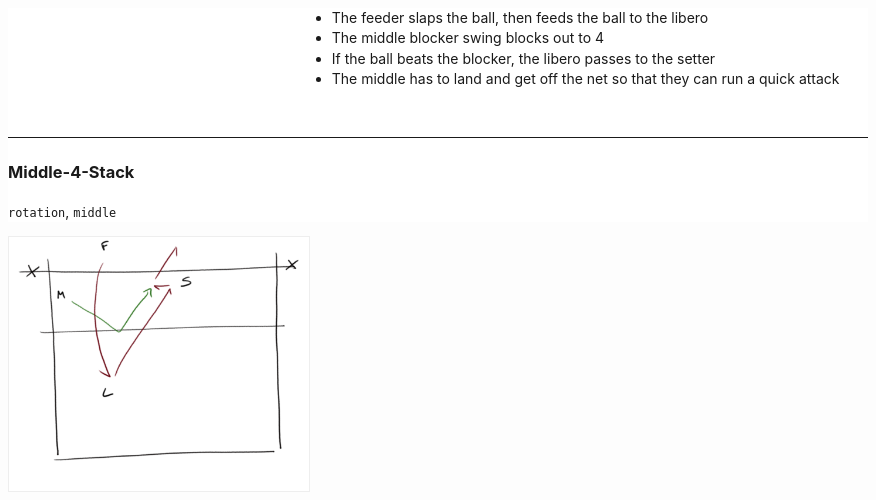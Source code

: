 <ul style="margin-left: 300px">
  <li>The feeder slaps the ball, then feeds the ball to the libero</li>
  <li>The middle blocker swing blocks out to 4</li>
  <li>If the ball beats the blocker, the libero passes to the setter</li>
  <li>The middle has to land and get off the net so that they can run a quick attack</li>
</ul>

<br clear="left"/>

---

### Middle-4-Stack

`rotation`, `middle`

<img alt="The middle hits a chain of stack-and-hit runs from 4" width="300" src="./images/Middle-4-Stack.png" align="left" style="border: solid 1px #eeeeee; margin: 0px 30px 0px 0px;" />

